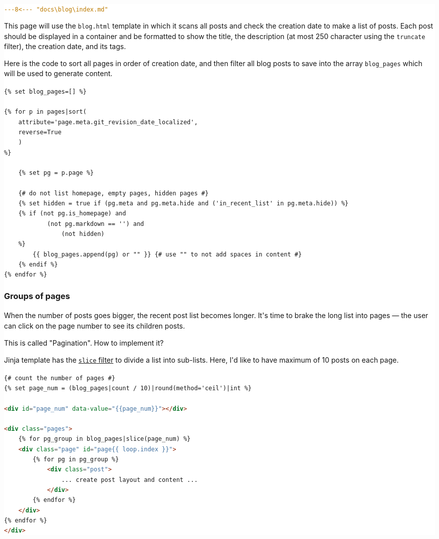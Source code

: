``` yaml title="docs\blog\index.md" hl_lines="4"
---8<--- "docs\blog\index.md"
```

This page will use the `blog.html` template in which it scans all posts and check the creation date to make a list of posts. Each post should be displayed in a container and be formatted to show the title, the description (at most 250 character using the `truncate` filter), the creation date, and its tags.

Here is the code to sort all pages in order of creation date, and then filter all blog posts to save into the array `blog_pages` which will be used to generate content.

``` jinja
{% set blog_pages=[] %}

{% for p in pages|sort(     
    attribute='page.meta.git_revision_date_localized',
    reverse=True
    ) 
%}

    {% set pg = p.page %}

    {# do not list homepage, empty pages, hidden pages #}
    {% set hidden = true if (pg.meta and pg.meta.hide and ('in_recent_list' in pg.meta.hide)) %}
    {% if (not pg.is_homepage) and 
            (not pg.markdown == '') and 
                (not hidden)
    %}
        {{ blog_pages.append(pg) or "" }} {# use "" to not add spaces in content #}
    {% endif %}
{% endfor %}
```


### Groups of pages

When the number of posts goes bigger, the recent post list becomes longer. It's time to brake the long list into pages — the user can click on the page number to see its children posts.

This is called "Pagination". How to implement it?

Jinja template has the [`slice` filter](https://jinja.palletsprojects.com/en/3.0.x/templates/#jinja-filters.slice) to divide a list into sub-lists. Here, I'd like to have maximum of 10 posts on each page.

``` html
{# count the number of pages #}
{% set page_num = (blog_pages|count / 10)|round(method='ceil')|int %}

<div id="page_num" data-value="{{page_num}}"></div>

<div class="pages">
    {% for pg_group in blog_pages|slice(page_num) %}
    <div class="page" id="page{{ loop.index }}">
        {% for pg in pg_group %}
            <div class="post">
                ... create post layout and content ...
            </div>
        {% endfor %}
    </div>
{% endfor %}
</div>
```
